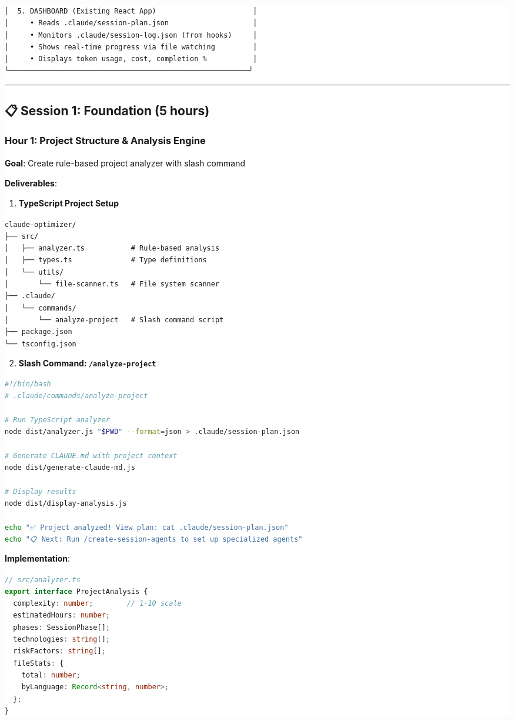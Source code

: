 ```
│  5. DASHBOARD (Existing React App)                       │
│     • Reads .claude/session-plan.json                    │
│     • Monitors .claude/session-log.json (from hooks)     │
│     • Shows real-time progress via file watching         │
│     • Displays token usage, cost, completion %           │
└─────────────────────────────────────────────────────────┘
```

---

## 📋 Session 1: Foundation (5 hours)

### Hour 1: Project Structure & Analysis Engine

**Goal**: Create rule-based project analyzer with slash command

**Deliverables**:

1. **TypeScript Project Setup**
```
claude-optimizer/
├── src/
│   ├── analyzer.ts           # Rule-based analysis
│   ├── types.ts              # Type definitions
│   └── utils/
│       └── file-scanner.ts   # File system scanner
├── .claude/
│   └── commands/
│       └── analyze-project   # Slash command script
├── package.json
└── tsconfig.json
```

2. **Slash Command: `/analyze-project`**
```bash
#!/bin/bash
# .claude/commands/analyze-project

# Run TypeScript analyzer
node dist/analyzer.js "$PWD" --format=json > .claude/session-plan.json

# Generate CLAUDE.md with project context
node dist/generate-claude-md.js

# Display results
node dist/display-analysis.js

echo "✅ Project analyzed! View plan: cat .claude/session-plan.json"
echo "📋 Next: Run /create-session-agents to set up specialized agents"
```

**Implementation**:
```typescript
// src/analyzer.ts
export interface ProjectAnalysis {
  complexity: number;        // 1-10 scale
  estimatedHours: number;
  phases: SessionPhase[];
  technologies: string[];
  riskFactors: string[];
  fileStats: {
    total: number;
    byLanguage: Record<string, number>;
  };
}

```